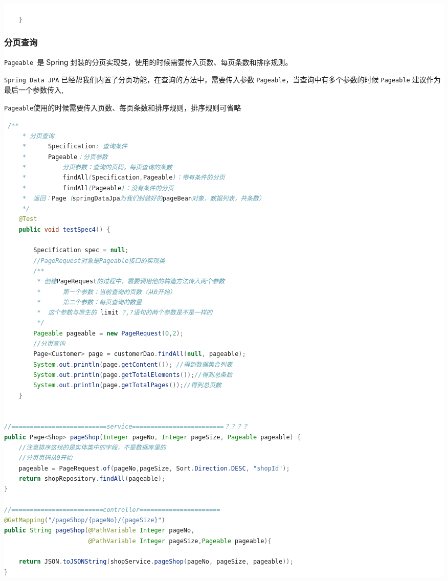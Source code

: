 ```java

    }

```











### 分页查询

`Pageable `是 Spring 封装的分页实现类，使用的时候需要传入页数、每页条数和排序规则。

`Spring Data JPA` 已经帮我们内置了分页功能，在查询的方法中，需要传入参数 `Pageable`，当查询中有多个参数的时候 `Pageable` 建议作为最后一个参数传入,

`Pageable`使用的时候需要传入页数、每页条数和排序规则，排序规则可省略

```java
 /**
     * 分页查询
     *      Specification: 查询条件
     *      Pageable：分页参数
     *          分页参数：查询的页码，每页查询的条数
     *          findAll(Specification,Pageable)：带有条件的分页
     *          findAll(Pageable)：没有条件的分页
     *  返回：Page（springDataJpa为我们封装好的pageBean对象，数据列表，共条数）
     */
    @Test
    public void testSpec4() {

        Specification spec = null;
        //PageRequest对象是Pageable接口的实现类
        /**
         * 创建PageRequest的过程中，需要调用他的构造方法传入两个参数
         *      第一个参数：当前查询的页数（从0开始）
         *      第二个参数：每页查询的数量
         *  这个参数与原生的 limit ?,?语句的两个参数是不是一样的 
         */
        Pageable pageable = new PageRequest(0,2);
        //分页查询
        Page<Customer> page = customerDao.findAll(null, pageable);
        System.out.println(page.getContent()); //得到数据集合列表
        System.out.println(page.getTotalElements());//得到总条数
        System.out.println(page.getTotalPages());//得到总页数
    }


//==========================service=========================？？？？
public Page<Shop> pageShop(Integer pageNo, Integer pageSize, Pageable pageable) {
    //注意排序这找的是实体类中的字段，不是数据库里的
    //分页页码从0开始
    pageable = PageRequest.of(pageNo,pageSize, Sort.Direction.DESC, "shopId");
    return shopRepository.findAll(pageable);
}

//=========================controller======================
@GetMapping("/pageShop/{pageNo}/{pageSize}")
public String pageShop(@PathVariable Integer pageNo,
                       @PathVariable Integer pageSize,Pageable pageable){
    
    return JSON.toJSONString(shopService.pageShop(pageNo, pageSize, pageable));
}

```